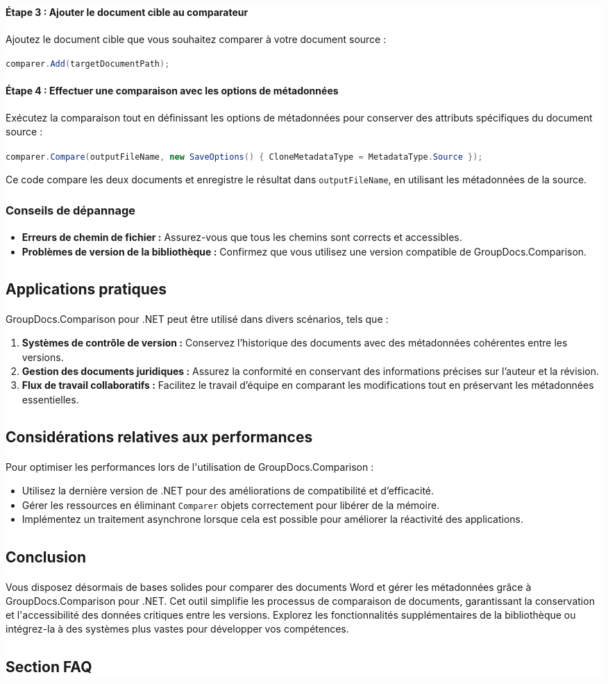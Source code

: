 #### Étape 3 : Ajouter le document cible au comparateur
Ajoutez le document cible que vous souhaitez comparer à votre document source :
```csharp
comparer.Add(targetDocumentPath);
```

#### Étape 4 : Effectuer une comparaison avec les options de métadonnées
Exécutez la comparaison tout en définissant les options de métadonnées pour conserver des attributs spécifiques du document source :
```csharp
comparer.Compare(outputFileName, new SaveOptions() { CloneMetadataType = MetadataType.Source });
```
Ce code compare les deux documents et enregistre le résultat dans `outputFileName`, en utilisant les métadonnées de la source.

### Conseils de dépannage
- **Erreurs de chemin de fichier :** Assurez-vous que tous les chemins sont corrects et accessibles.
- **Problèmes de version de la bibliothèque :** Confirmez que vous utilisez une version compatible de GroupDocs.Comparison.

## Applications pratiques

GroupDocs.Comparison pour .NET peut être utilisé dans divers scénarios, tels que :
1. **Systèmes de contrôle de version :** Conservez l’historique des documents avec des métadonnées cohérentes entre les versions.
2. **Gestion des documents juridiques :** Assurez la conformité en conservant des informations précises sur l’auteur et la révision.
3. **Flux de travail collaboratifs :** Facilitez le travail d’équipe en comparant les modifications tout en préservant les métadonnées essentielles.

## Considérations relatives aux performances

Pour optimiser les performances lors de l'utilisation de GroupDocs.Comparison :
- Utilisez la dernière version de .NET pour des améliorations de compatibilité et d’efficacité.
- Gérer les ressources en éliminant `Comparer` objets correctement pour libérer de la mémoire.
- Implémentez un traitement asynchrone lorsque cela est possible pour améliorer la réactivité des applications.

## Conclusion

Vous disposez désormais de bases solides pour comparer des documents Word et gérer les métadonnées grâce à GroupDocs.Comparison pour .NET. Cet outil simplifie les processus de comparaison de documents, garantissant la conservation et l'accessibilité des données critiques entre les versions. Explorez les fonctionnalités supplémentaires de la bibliothèque ou intégrez-la à des systèmes plus vastes pour développer vos compétences.

## Section FAQ

